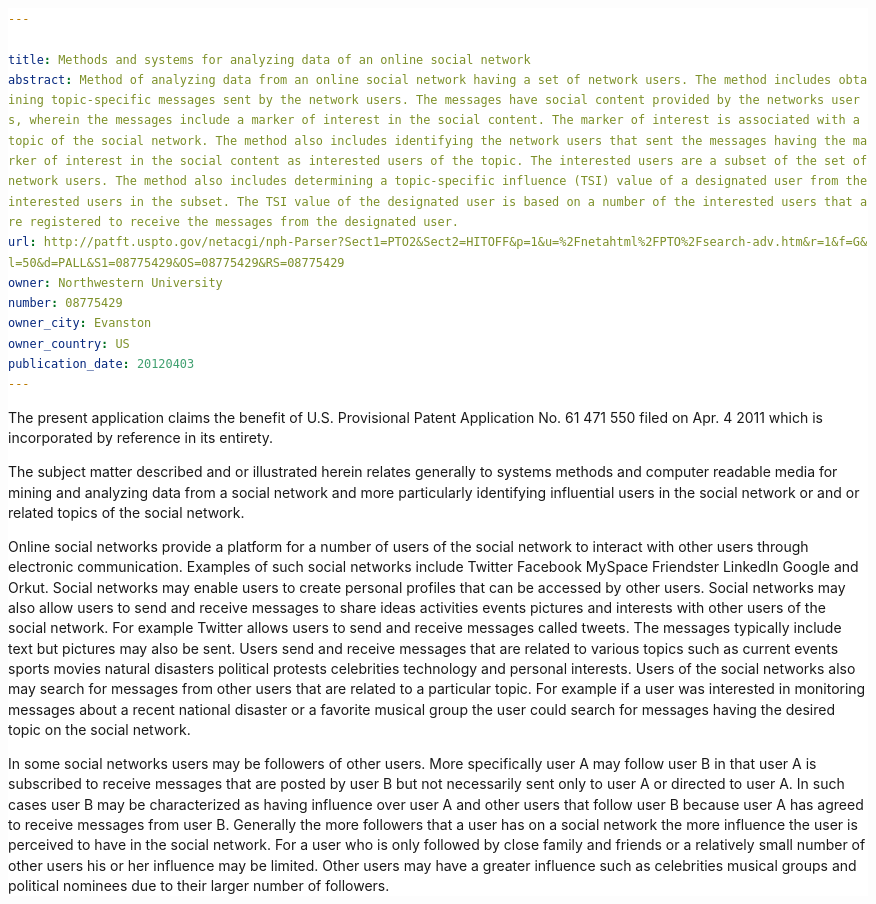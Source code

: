 ```yaml
---

title: Methods and systems for analyzing data of an online social network
abstract: Method of analyzing data from an online social network having a set of network users. The method includes obtaining topic-specific messages sent by the network users. The messages have social content provided by the networks users, wherein the messages include a marker of interest in the social content. The marker of interest is associated with a topic of the social network. The method also includes identifying the network users that sent the messages having the marker of interest in the social content as interested users of the topic. The interested users are a subset of the set of network users. The method also includes determining a topic-specific influence (TSI) value of a designated user from the interested users in the subset. The TSI value of the designated user is based on a number of the interested users that are registered to receive the messages from the designated user.
url: http://patft.uspto.gov/netacgi/nph-Parser?Sect1=PTO2&Sect2=HITOFF&p=1&u=%2Fnetahtml%2FPTO%2Fsearch-adv.htm&r=1&f=G&l=50&d=PALL&S1=08775429&OS=08775429&RS=08775429
owner: Northwestern University
number: 08775429
owner_city: Evanston
owner_country: US
publication_date: 20120403
---
```

The present application claims the benefit of U.S. Provisional Patent Application No. 61 471 550 filed on Apr. 4 2011 which is incorporated by reference in its entirety.

The subject matter described and or illustrated herein relates generally to systems methods and computer readable media for mining and analyzing data from a social network and more particularly identifying influential users in the social network or and or related topics of the social network.

Online social networks provide a platform for a number of users of the social network to interact with other users through electronic communication. Examples of such social networks include Twitter Facebook MySpace Friendster LinkedIn Google and Orkut. Social networks may enable users to create personal profiles that can be accessed by other users. Social networks may also allow users to send and receive messages to share ideas activities events pictures and interests with other users of the social network. For example Twitter allows users to send and receive messages called tweets. The messages typically include text but pictures may also be sent. Users send and receive messages that are related to various topics such as current events sports movies natural disasters political protests celebrities technology and personal interests. Users of the social networks also may search for messages from other users that are related to a particular topic. For example if a user was interested in monitoring messages about a recent national disaster or a favorite musical group the user could search for messages having the desired topic on the social network.

In some social networks users may be followers of other users. More specifically user A may follow user B in that user A is subscribed to receive messages that are posted by user B but not necessarily sent only to user A or directed to user A. In such cases user B may be characterized as having influence over user A and other users that follow user B because user A has agreed to receive messages from user B. Generally the more followers that a user has on a social network the more influence the user is perceived to have in the social network. For a user who is only followed by close family and friends or a relatively small number of other users his or her influence may be limited. Other users may have a greater influence such as celebrities musical groups and political nominees due to their larger number of followers.
